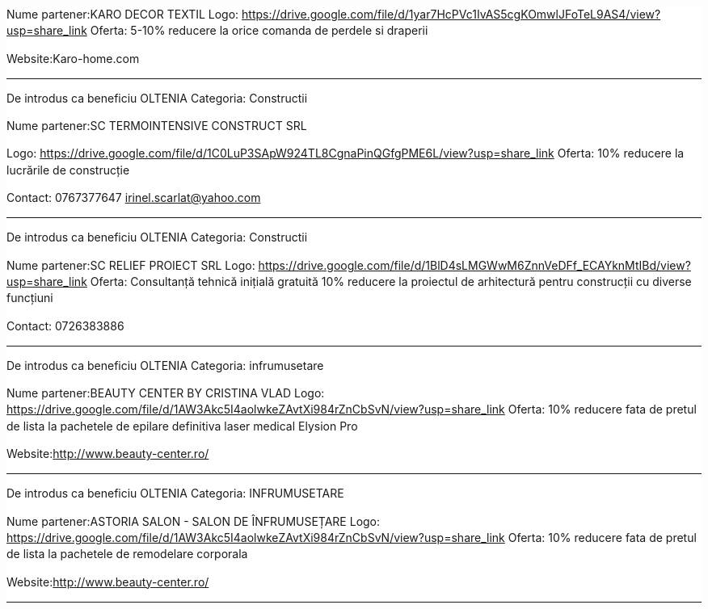 Nume partener:KARO DECOR TEXTIL
Logo: https://drive.google.com/file/d/1yar7HcPVc1IvAS5cgKOmwlJFoTeL9AS4/view?usp=share_link
Oferta: 5-10% reducere la orice comanda de perdele si draperii

Website:Karo-home.com

___________________________________________________________________________

De introdus ca beneficiu OLTENIA
Categoria: Constructii

Nume partener:SC TERMOINTENSIVE CONSTRUCT SRL

Logo: https://drive.google.com/file/d/1C0LuP3SApW924TL8CgnaPinQGfgPME6L/view?usp=share_link
Oferta: 10% reducere la lucrările de construcție

Contact: 0767377647
irinel.scarlat@yahoo.com


___________________________________________________________________________

De introdus ca beneficiu OLTENIA
Categoria: Constructii

Nume partener:SC RELIEF PROIECT SRL
Logo: https://drive.google.com/file/d/1BlD4sLMGWwM6ZnnVeDFf_ECAYknMtIBd/view?usp=share_link
Oferta: Consultanță tehnică inițială gratuită
10% reducere la proiectul de arhitectură pentru construcții cu diverse funcțiuni


Contact: 0726383886

___________________________________________________________________________


De introdus ca beneficiu OLTENIA
Categoria: infrumusetare

Nume partener:BEAUTY CENTER BY CRISTINA VLAD
Logo: https://drive.google.com/file/d/1AW3Akc5I4aolwkeZAvtXi984rZnCbSvN/view?usp=share_link
Oferta: 10% reducere fata de pretul de lista la pachetele de epilare definitiva laser medical Elysion Pro

Website:http://www.beauty-center.ro/ 

___________________________________________________________________________


De introdus ca beneficiu OLTENIA
Categoria: INFRUMUSETARE

Nume partener:ASTORIA SALON - SALON DE ÎNFRUMUSEȚARE
Logo: https://drive.google.com/file/d/1AW3Akc5I4aolwkeZAvtXi984rZnCbSvN/view?usp=share_link
Oferta: 10% reducere fata de pretul de lista la pachetele de remodelare corporala

Website:http://www.beauty-center.ro/ 

___________________________________________________________________________

